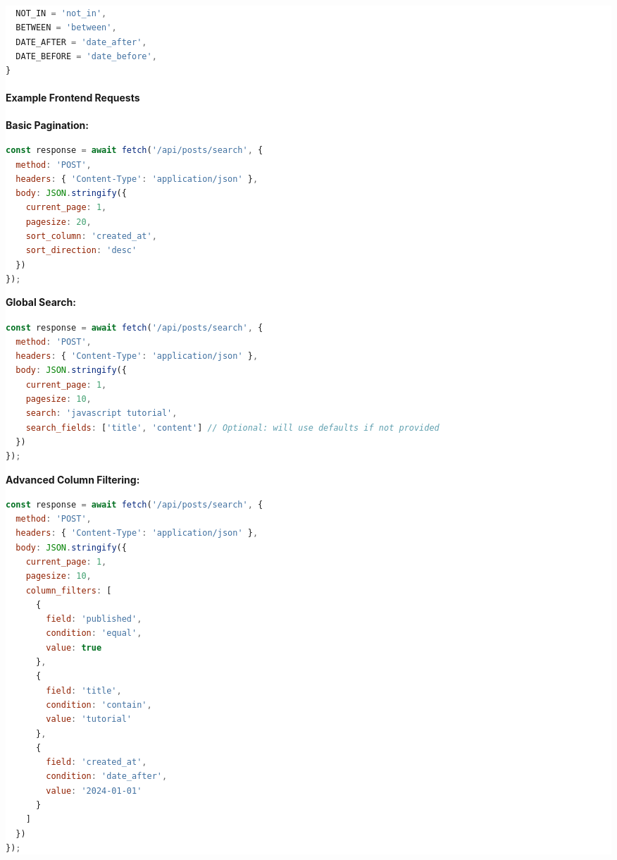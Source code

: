 ```typescript
  NOT_IN = 'not_in',
  BETWEEN = 'between',
  DATE_AFTER = 'date_after',
  DATE_BEFORE = 'date_before',
}
```

#### Example Frontend Requests

**Basic Pagination:**
```javascript
const response = await fetch('/api/posts/search', {
  method: 'POST',
  headers: { 'Content-Type': 'application/json' },
  body: JSON.stringify({
    current_page: 1,
    pagesize: 20,
    sort_column: 'created_at',
    sort_direction: 'desc'
  })
});
```

**Global Search:**
```javascript
const response = await fetch('/api/posts/search', {
  method: 'POST',
  headers: { 'Content-Type': 'application/json' },
  body: JSON.stringify({
    current_page: 1,
    pagesize: 10,
    search: 'javascript tutorial',
    search_fields: ['title', 'content'] // Optional: will use defaults if not provided
  })
});
```

**Advanced Column Filtering:**
```javascript
const response = await fetch('/api/posts/search', {
  method: 'POST',
  headers: { 'Content-Type': 'application/json' },
  body: JSON.stringify({
    current_page: 1,
    pagesize: 10,
    column_filters: [
      {
        field: 'published',
        condition: 'equal',
        value: true
      },
      {
        field: 'title',
        condition: 'contain',
        value: 'tutorial'
      },
      {
        field: 'created_at',
        condition: 'date_after',
        value: '2024-01-01'
      }
    ]
  })
});
```
